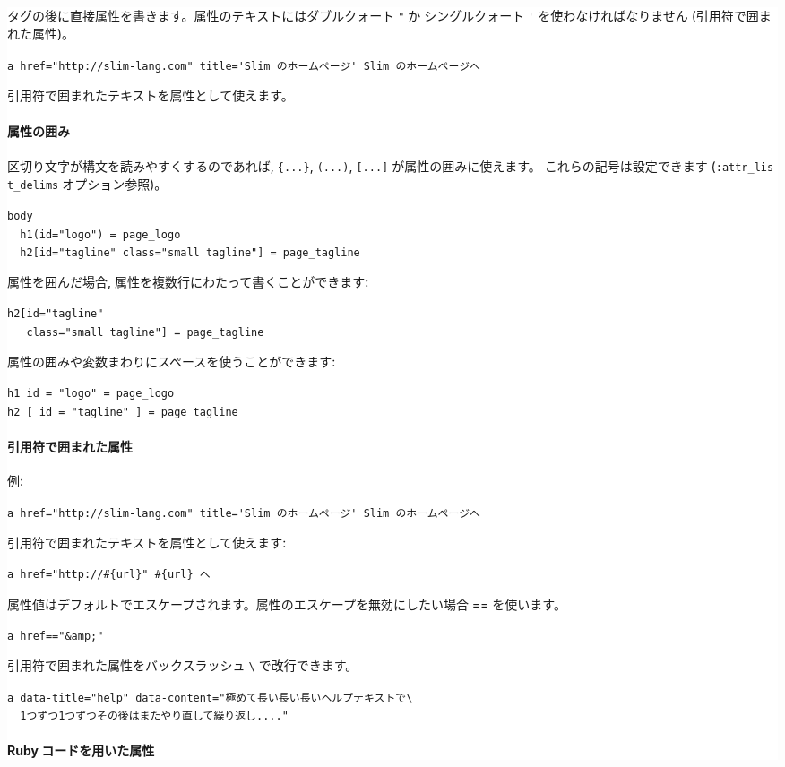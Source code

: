 タグの後に直接属性を書きます。属性のテキストにはダブルクォート `"` か シングルクォート `'` を使わなければなりません (引用符で囲まれた属性)。

~~~ slim
a href="http://slim-lang.com" title='Slim のホームページ' Slim のホームページへ
~~~

引用符で囲まれたテキストを属性として使えます。

#### 属性の囲み

区切り文字が構文を読みやすくするのであれば,
`{...}`, `(...)`, `[...]` が属性の囲みに使えます。
これらの記号は設定できます (`:attr_list_delims` オプション参照)。

~~~ slim
body
  h1(id="logo") = page_logo
  h2[id="tagline" class="small tagline"] = page_tagline
~~~

属性を囲んだ場合, 属性を複数行にわたって書くことができます:

~~~ slim
h2[id="tagline"
   class="small tagline"] = page_tagline
~~~

属性の囲みや変数まわりにスペースを使うことができます:

~~~ slim
h1 id = "logo" = page_logo
h2 [ id = "tagline" ] = page_tagline
~~~

#### 引用符で囲まれた属性

例:

~~~ slim
a href="http://slim-lang.com" title='Slim のホームページ' Slim のホームページへ
~~~

引用符で囲まれたテキストを属性として使えます:

~~~ slim
a href="http://#{url}" #{url} へ
~~~

属性値はデフォルトでエスケープされます。属性のエスケープを無効にしたい場合 == を使います。

~~~ slim
a href=="&amp;"
~~~

引用符で囲まれた属性をバックスラッシュ `\` で改行できます。

~~~ slim
a data-title="help" data-content="極めて長い長い長いヘルプテキストで\
  1つずつ1つずつその後はまたやり直して繰り返し...."
~~~

#### Ruby コードを用いた属性
